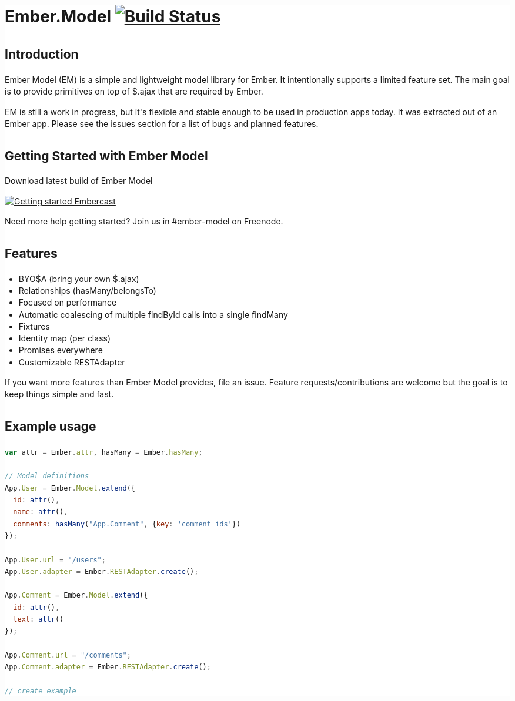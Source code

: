 # Ember.Model [![Build Status](https://travis-ci.org/ebryn/ember-model.png?branch=master)](https://travis-ci.org/ebryn/ember-model)

## Introduction

Ember Model (EM) is a simple and lightweight model library for Ember. It intentionally supports a limited feature set. The main goal is to provide primitives on top of $.ajax that are required by Ember.

EM is still a work in progress, but it's flexible and stable enough to be [used in production apps today](#whos-using-ember-model). It was extracted out of an Ember app. Please see the issues section for a list of bugs and planned features.

## Getting Started with Ember Model

[Download latest build of Ember Model](http://builds.erikbryn.com/ember-model/ember-model-latest.js)

[![Getting started Embercast](http://f.cl.ly/items/1T1t2T2p3d2u0A2b0q2P/embercast.png)](http://www.embercasts.com/episodes/getting-started-with-ember-model)

Need more help getting started? Join us in #ember-model on Freenode.

## Features

- BYO$A (bring your own $.ajax)
- Relationships (hasMany/belongsTo)
- Focused on performance
- Automatic coalescing of multiple findById calls into a single findMany
- Fixtures
- Identity map (per class)
- Promises everywhere
- Customizable RESTAdapter

If you want more features than Ember Model provides, file an issue. Feature requests/contributions are welcome but the goal is to keep things simple and fast.

## Example usage

```javascript
var attr = Ember.attr, hasMany = Ember.hasMany;

// Model definitions
App.User = Ember.Model.extend({
  id: attr(),
  name: attr(),
  comments: hasMany("App.Comment", {key: 'comment_ids'})
});

App.User.url = "/users";
App.User.adapter = Ember.RESTAdapter.create();

App.Comment = Ember.Model.extend({
  id: attr(),
  text: attr()
});

App.Comment.url = "/comments";
App.Comment.adapter = Ember.RESTAdapter.create();

// create example

```